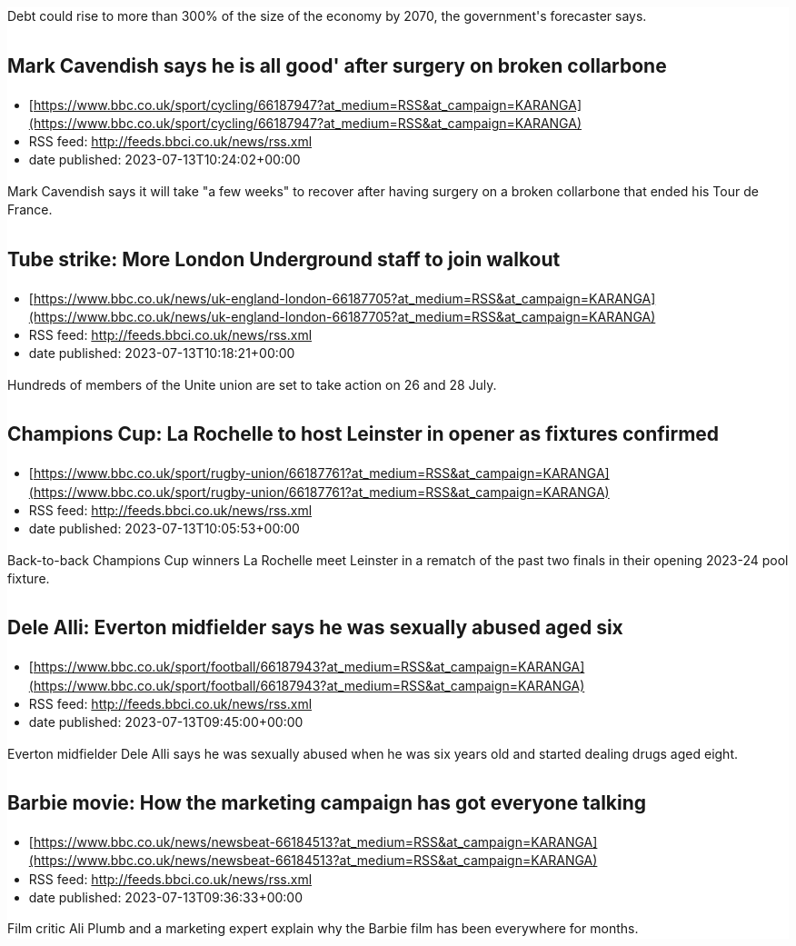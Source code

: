 Debt could rise to more than 300% of the size of the economy by 2070, the government's forecaster says.

## Mark Cavendish says he is all good' after surgery on broken collarbone
 - [https://www.bbc.co.uk/sport/cycling/66187947?at_medium=RSS&at_campaign=KARANGA](https://www.bbc.co.uk/sport/cycling/66187947?at_medium=RSS&at_campaign=KARANGA)
 - RSS feed: http://feeds.bbci.co.uk/news/rss.xml
 - date published: 2023-07-13T10:24:02+00:00

Mark Cavendish says it will take "a few weeks" to recover after having surgery on a broken collarbone that ended his Tour de France.

## Tube strike: More London Underground staff to join walkout
 - [https://www.bbc.co.uk/news/uk-england-london-66187705?at_medium=RSS&at_campaign=KARANGA](https://www.bbc.co.uk/news/uk-england-london-66187705?at_medium=RSS&at_campaign=KARANGA)
 - RSS feed: http://feeds.bbci.co.uk/news/rss.xml
 - date published: 2023-07-13T10:18:21+00:00

Hundreds of members of the Unite union are set to take action on 26 and 28 July.

## Champions Cup: La Rochelle to host Leinster in opener as fixtures confirmed
 - [https://www.bbc.co.uk/sport/rugby-union/66187761?at_medium=RSS&at_campaign=KARANGA](https://www.bbc.co.uk/sport/rugby-union/66187761?at_medium=RSS&at_campaign=KARANGA)
 - RSS feed: http://feeds.bbci.co.uk/news/rss.xml
 - date published: 2023-07-13T10:05:53+00:00

Back-to-back Champions Cup winners La Rochelle meet Leinster in a rematch of the past two finals in their opening 2023-24 pool fixture.

## Dele Alli: Everton midfielder says he was sexually abused aged six
 - [https://www.bbc.co.uk/sport/football/66187943?at_medium=RSS&at_campaign=KARANGA](https://www.bbc.co.uk/sport/football/66187943?at_medium=RSS&at_campaign=KARANGA)
 - RSS feed: http://feeds.bbci.co.uk/news/rss.xml
 - date published: 2023-07-13T09:45:00+00:00

Everton midfielder Dele Alli says he was sexually abused when he was six years old and started dealing drugs aged eight.

## Barbie movie: How the marketing campaign has got everyone talking
 - [https://www.bbc.co.uk/news/newsbeat-66184513?at_medium=RSS&at_campaign=KARANGA](https://www.bbc.co.uk/news/newsbeat-66184513?at_medium=RSS&at_campaign=KARANGA)
 - RSS feed: http://feeds.bbci.co.uk/news/rss.xml
 - date published: 2023-07-13T09:36:33+00:00

Film critic Ali Plumb and a marketing expert explain why the Barbie film has been everywhere for months.
